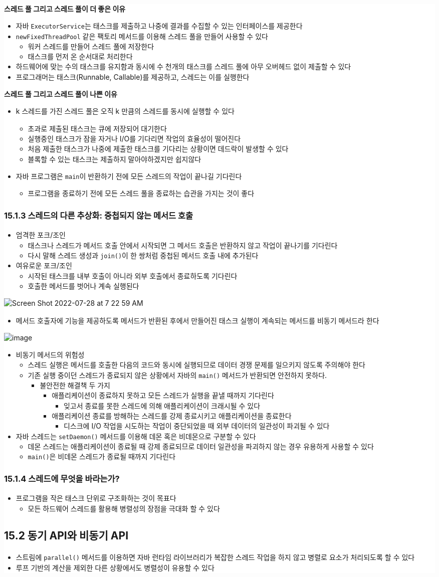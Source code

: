 **스레드 풀 그리고 스레드 풀이 더 좋은 이유**
- 자바 `ExecutorService`는 태스크를 제출하고 나중에 결과를 수집할 수 있는 인터페이스를 제공한다
- `newFixedThreadPool` 같은 팩토리 메서드를 이용해 스레드 풀을 만들어 사용할 수 있다
  - 워커 스레드를 만들어 스레드 풀에 저장한다
  - 태스크를 먼저 온 순서대로 처리한다
- 하드웨어에 맞는 수의 태스크를 유지함과 동시에 수 천개의 태스크를 스레드 풀에 아무 오버헤드 없이 제출할 수 있다
- 프로그래머는 태스크(Runnable, Callable)를 제공하고, 스레드는 이를 실행한다

**스레드 풀 그리고 스레드 풀이 나쁜 이유**
- k 스레드를 가진 스레드 풀은 오직 k 만큼의 스레드를 동시에 실행할 수 있다
  - 초과로 제출된 태스크는 큐에 저장되어 대기한다
  - 실행중인 태스크가 잠을 자거나 I/O를 기다리면 작업의 효율성이 떨어진다
  - 처음 제출한 태스크가 나중에 제출한 태스크를 기다리는 상황이면 데드락이 발생할 수 있다
  - 블록할 수 있는 태스크는 제출하지 말아야하겠지만 쉽지않다

- 자바 프로그램은 `main`이 반환하기 전에 모든 스레드의 작업이 끝나길 기다린다
  - 프로그램을 종료하기 전에 모든 스레드 풀을 종료하는 습관을 가지는 것이 좋다

### 15.1.3 스레드의 다른 추상화: 중첩되지 않는 메서드 호출
- 엄격한 포크/조인
  - 태스크나 스레드가 메서드 호출 안에서 시작되면 그 메서드 호출은 반환하지 않고 작업이 끝나기를 기다린다
  - 다시 말해 스레드 생성과 `join()`이 한 쌍처럼 중첩된 메서드 호출 내에 추가된다
- 여유로운 포크/조인
  - 시작된 태스크를 내부 호출이 아니라 외부 호출에서 종료하도록 기다린다
  - 호출한 메서드를 벗어나 계속 실행된다

![Screen Shot 2022-07-28 at 7 22 59 AM](https://user-images.githubusercontent.com/60502370/181382809-ff35b1b8-2c7d-4c36-905c-8a106e166098.png)

- 메서드 호출자에 기능을 제공하도록 메서드가 반환된 후에서 만들어진 태스크 실행이 계속되는 메서드를 비동기 메서드라 한다

![image](https://user-images.githubusercontent.com/60502370/181382993-3f852903-2651-4234-b089-6d58754349e1.png)

- 비동기 메서드의 위험성
  - 스레드 실행은 메서드를 호출한 다음의 코드와 동시에 실행되므로 데이터 경쟁 문제를 일으키지 않도록 주의해야 한다
  - 기존 실행 중이던 스레드가 종료되지 않은 상황에서 자바의 `main()` 메서드가 반환되면 안전하지 못하다.
    - 불안전한 해결책 두 가지
      - 애플리케이션이 종료하지 못하고 모든 스레드가 실행을 끝낼 때까지 기다린다
        - 잊고서 종료를 못한 스레드에 의해 애플리케이션이 크래시될 수 있다
      - 애플리케이션 종료를 방해하는 스레드를 강제 종료시키고 애플리케이션을 종료한다
        - 디스크에 I/O 작업을 시도하는 작업이 중단되었을 때 외부 데이터의 일관성이 파괴될 수 있다
- 자바 스레드는 `setDaemon()` 메서드를 이용해 데몬 혹은 비데몬으로 구분할 수 있다
  - 데몬 스레드는 애플리케이션이 종료될 때 강제 종료되므로 데이터 일관성을 파괴하지 않는 경우 유용하게 사용할 수 있다
  - `main()`은 비데몬 스레드가 종료될 때까지 기다린다

### 15.1.4 스레드에 무엇을 바라는가?
- 프로그램을 작은 태스크 단위로 구조화하는 것이 목표다
  - 모든 하드웨어 스레드를 활용해 병렬성의 장점을 극대화 할 수 있다

## 15.2 동기 API와 비동기 API
- 스트림에 `parallel()` 메서드를 이용하면 자바 런타임 라이브러리가 복잡한 스레드 작업을 하지 않고 병렬로 요소가 처리되도록 할 수 있다
- 루프 기반의 계산을 제외한 다른 상황에서도 병렬성이 유용할 수 있다
